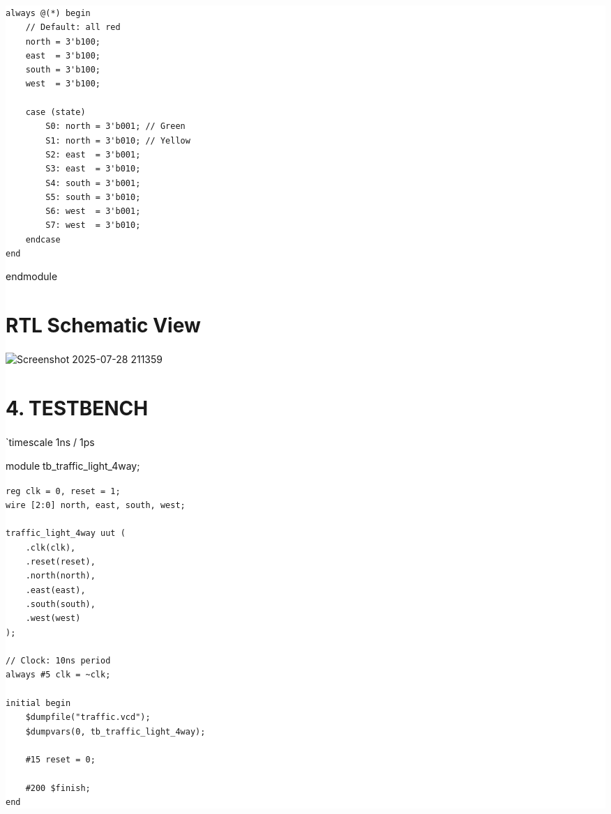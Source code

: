     always @(*) begin
        // Default: all red
        north = 3'b100;
        east  = 3'b100;
        south = 3'b100;
        west  = 3'b100;

        case (state)
            S0: north = 3'b001; // Green
            S1: north = 3'b010; // Yellow
            S2: east  = 3'b001;
            S3: east  = 3'b010;
            S4: south = 3'b001;
            S5: south = 3'b010;
            S6: west  = 3'b001;
            S7: west  = 3'b010;
        endcase
    end
endmodule

# RTL Schematic View
<img width="1605" height="858" alt="Screenshot 2025-07-28 211359" src="https://github.com/user-attachments/assets/aba8ebed-9ac6-4d1d-9b7a-2b70fe61c65a" />

# 4. TESTBENCH


`timescale 1ns / 1ps

module tb_traffic_light_4way;

    reg clk = 0, reset = 1;
    wire [2:0] north, east, south, west;

    traffic_light_4way uut (
        .clk(clk),
        .reset(reset),
        .north(north),
        .east(east),
        .south(south),
        .west(west)
    );

    // Clock: 10ns period
    always #5 clk = ~clk;

    initial begin
        $dumpfile("traffic.vcd");
        $dumpvars(0, tb_traffic_light_4way);

        #15 reset = 0;

        #200 $finish;
    end
